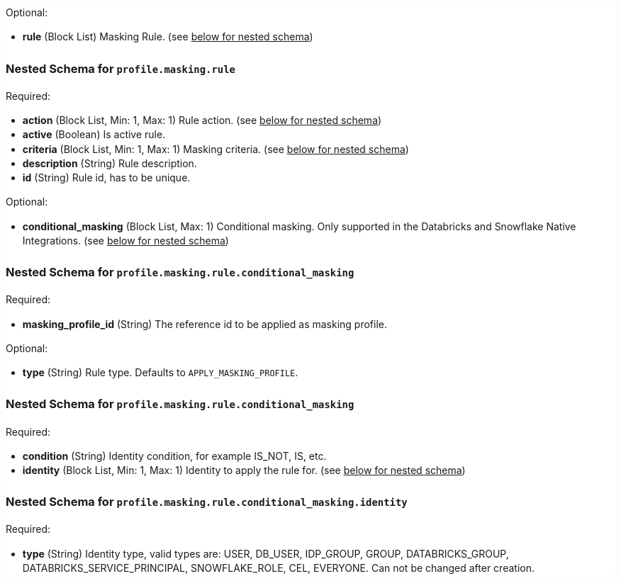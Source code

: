 Optional:

- **rule** (Block List) Masking Rule. (see [below for nested schema](#nestedblock--profile--masking--rule))

<a id="nestedblock--profile--masking--rule"></a>
### Nested Schema for `profile.masking.rule`

Required:

- **action** (Block List, Min: 1, Max: 1) Rule action. (see [below for nested schema](#nestedblock--profile--masking--rule--action))
- **active** (Boolean) Is active rule.
- **criteria** (Block List, Min: 1, Max: 1) Masking criteria. (see [below for nested schema](#nestedblock--profile--masking--rule--criteria))
- **description** (String) Rule description.
- **id** (String) Rule id, has to be unique.

Optional:

- **conditional_masking** (Block List, Max: 1) Conditional masking. Only supported in the Databricks and Snowflake Native Integrations. (see [below for nested schema](#nestedblock--profile--masking--rule--conditional_masking))

<a id="nestedblock--profile--masking--rule--action"></a>
### Nested Schema for `profile.masking.rule.conditional_masking`

Required:

- **masking_profile_id** (String) The reference id to be applied as masking profile.

Optional:

- **type** (String) Rule type. Defaults to `APPLY_MASKING_PROFILE`.


<a id="nestedblock--profile--masking--rule--criteria"></a>
### Nested Schema for `profile.masking.rule.conditional_masking`

Required:

- **condition** (String) Identity condition, for example IS_NOT, IS, etc.
- **identity** (Block List, Min: 1, Max: 1) Identity to apply the rule for. (see [below for nested schema](#nestedblock--profile--masking--rule--conditional_masking--identity))

<a id="nestedblock--profile--masking--rule--conditional_masking--identity"></a>
### Nested Schema for `profile.masking.rule.conditional_masking.identity`

Required:

- **type** (String) Identity type, valid types are: USER, DB_USER, IDP_GROUP, GROUP, DATABRICKS_GROUP, DATABRICKS_SERVICE_PRINCIPAL, SNOWFLAKE_ROLE, CEL, EVERYONE.
Can not be changed after creation.
